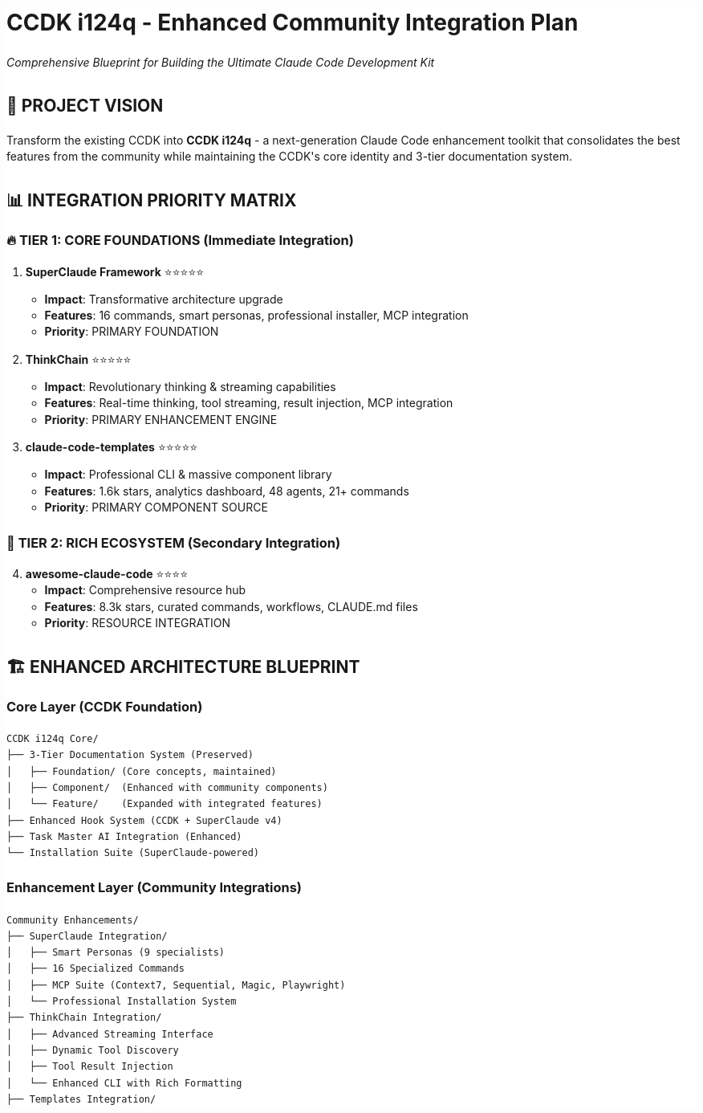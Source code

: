 # CCDK i124q - Enhanced Community Integration Plan
*Comprehensive Blueprint for Building the Ultimate Claude Code Development Kit*

## 🎯 **PROJECT VISION**
Transform the existing CCDK into **CCDK i124q** - a next-generation Claude Code enhancement toolkit that consolidates the best features from the community while maintaining the CCDK's core identity and 3-tier documentation system.

## 📊 **INTEGRATION PRIORITY MATRIX**

### 🔥 **TIER 1: CORE FOUNDATIONS** (Immediate Integration)
1. **SuperClaude Framework** ⭐⭐⭐⭐⭐
   - **Impact**: Transformative architecture upgrade
   - **Features**: 16 commands, smart personas, professional installer, MCP integration
   - **Priority**: PRIMARY FOUNDATION

2. **ThinkChain** ⭐⭐⭐⭐⭐  
   - **Impact**: Revolutionary thinking & streaming capabilities
   - **Features**: Real-time thinking, tool streaming, result injection, MCP integration
   - **Priority**: PRIMARY ENHANCEMENT ENGINE

3. **claude-code-templates** ⭐⭐⭐⭐⭐
   - **Impact**: Professional CLI & massive component library
   - **Features**: 1.6k stars, analytics dashboard, 48 agents, 21+ commands
   - **Priority**: PRIMARY COMPONENT SOURCE

### 🌟 **TIER 2: RICH ECOSYSTEM** (Secondary Integration)
4. **awesome-claude-code** ⭐⭐⭐⭐
   - **Impact**: Comprehensive resource hub
   - **Features**: 8.3k stars, curated commands, workflows, CLAUDE.md files
   - **Priority**: RESOURCE INTEGRATION

## 🏗️ **ENHANCED ARCHITECTURE BLUEPRINT**

### **Core Layer (CCDK Foundation)**
```
CCDK i124q Core/
├── 3-Tier Documentation System (Preserved)
│   ├── Foundation/ (Core concepts, maintained)
│   ├── Component/  (Enhanced with community components)  
│   └── Feature/    (Expanded with integrated features)
├── Enhanced Hook System (CCDK + SuperClaude v4)
├── Task Master AI Integration (Enhanced)
└── Installation Suite (SuperClaude-powered)
```

### **Enhancement Layer (Community Integrations)**
```
Community Enhancements/
├── SuperClaude Integration/
│   ├── Smart Personas (9 specialists)
│   ├── 16 Specialized Commands
│   ├── MCP Suite (Context7, Sequential, Magic, Playwright)
│   └── Professional Installation System
├── ThinkChain Integration/
│   ├── Advanced Streaming Interface
│   ├── Dynamic Tool Discovery
│   ├── Tool Result Injection
│   └── Enhanced CLI with Rich Formatting
├── Templates Integration/
```